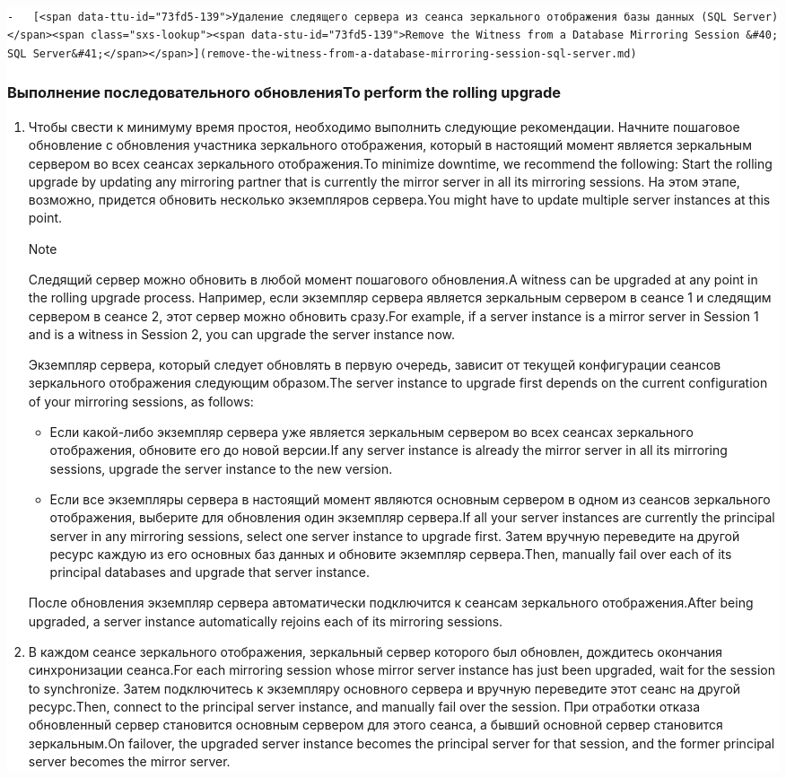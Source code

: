     -   [<span data-ttu-id="73fd5-139">Удаление следящего сервера из сеанса зеркального отображения базы данных (SQL Server)</span><span class="sxs-lookup"><span data-stu-id="73fd5-139">Remove the Witness from a Database Mirroring Session &#40;SQL Server&#41;</span></span>](remove-the-witness-from-a-database-mirroring-session-sql-server.md)  
  
### <a name="to-perform-the-rolling-upgrade"></a><span data-ttu-id="73fd5-140">Выполнение последовательного обновления</span><span class="sxs-lookup"><span data-stu-id="73fd5-140">To perform the rolling upgrade</span></span>  
  
1.  <span data-ttu-id="73fd5-141">Чтобы свести к минимуму время простоя, необходимо выполнить следующие рекомендации. Начните пошаговое обновление с обновления участника зеркального отображения, который в настоящий момент является зеркальным сервером во всех сеансах зеркального отображения.</span><span class="sxs-lookup"><span data-stu-id="73fd5-141">To minimize downtime, we recommend the following: Start the rolling upgrade by updating any mirroring partner that is currently the mirror server in all its mirroring sessions.</span></span> <span data-ttu-id="73fd5-142">На этом этапе, возможно, придется обновить несколько экземпляров сервера.</span><span class="sxs-lookup"><span data-stu-id="73fd5-142">You might have to update multiple server instances at this point.</span></span>  
  
    > [!NOTE]  
    >  <span data-ttu-id="73fd5-143">Следящий сервер можно обновить в любой момент пошагового обновления.</span><span class="sxs-lookup"><span data-stu-id="73fd5-143">A witness can be upgraded at any point in the rolling upgrade process.</span></span> <span data-ttu-id="73fd5-144">Например, если экземпляр сервера является зеркальным сервером в сеансе 1 и следящим сервером в сеансе 2, этот сервер можно обновить сразу.</span><span class="sxs-lookup"><span data-stu-id="73fd5-144">For example, if a server instance is a mirror server in Session 1 and is a witness in Session 2, you can upgrade the server instance now.</span></span>  
  
     <span data-ttu-id="73fd5-145">Экземпляр сервера, который следует обновлять в первую очередь, зависит от текущей конфигурации сеансов зеркального отображения следующим образом.</span><span class="sxs-lookup"><span data-stu-id="73fd5-145">The server instance to upgrade first depends on the current configuration of your mirroring sessions, as follows:</span></span>  
  
    -   <span data-ttu-id="73fd5-146">Если какой-либо экземпляр сервера уже является зеркальным сервером во всех сеансах зеркального отображения, обновите его до новой версии.</span><span class="sxs-lookup"><span data-stu-id="73fd5-146">If any server instance is already the mirror server in all its mirroring sessions, upgrade the server instance to the new version.</span></span>  
  
    -   <span data-ttu-id="73fd5-147">Если все экземпляры сервера в настоящий момент являются основным сервером в одном из сеансов зеркального отображения, выберите для обновления один экземпляр сервера.</span><span class="sxs-lookup"><span data-stu-id="73fd5-147">If all your server instances are currently the principal server in any mirroring sessions, select one server instance to upgrade first.</span></span> <span data-ttu-id="73fd5-148">Затем вручную переведите на другой ресурс каждую из его основных баз данных и обновите экземпляр сервера.</span><span class="sxs-lookup"><span data-stu-id="73fd5-148">Then, manually fail over each of its principal databases and upgrade that server instance.</span></span>  
  
     <span data-ttu-id="73fd5-149">После обновления экземпляр сервера автоматически подключится к сеансам зеркального отображения.</span><span class="sxs-lookup"><span data-stu-id="73fd5-149">After being upgraded, a server instance automatically rejoins each of its mirroring sessions.</span></span>  
  
2.  <span data-ttu-id="73fd5-150">В каждом сеансе зеркального отображения, зеркальный сервер которого был обновлен, дождитесь окончания синхронизации сеанса.</span><span class="sxs-lookup"><span data-stu-id="73fd5-150">For each mirroring session whose mirror server instance has just been upgraded, wait for the session to synchronize.</span></span> <span data-ttu-id="73fd5-151">Затем подключитесь к экземпляру основного сервера и вручную переведите этот сеанс на другой ресурс.</span><span class="sxs-lookup"><span data-stu-id="73fd5-151">Then, connect to the principal server instance, and manually fail over the session.</span></span> <span data-ttu-id="73fd5-152">При отработки отказа обновленный сервер становится основным сервером для этого сеанса, а бывший основной сервер становится зеркальным.</span><span class="sxs-lookup"><span data-stu-id="73fd5-152">On failover, the upgraded server instance becomes the principal server for that session, and the former principal server becomes the mirror server.</span></span>  
  